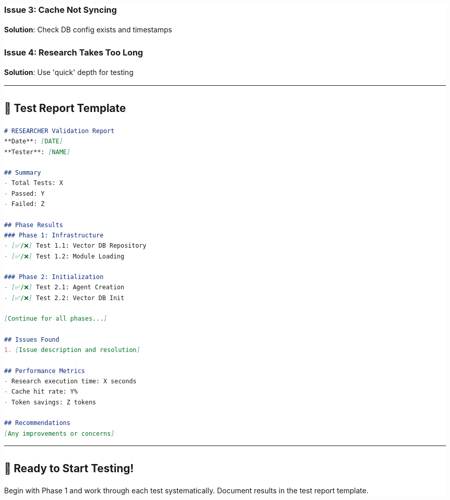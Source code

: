 ### Issue 3: Cache Not Syncing
**Solution**: Check DB config exists and timestamps

### Issue 4: Research Takes Too Long
**Solution**: Use 'quick' depth for testing

---

## 📝 Test Report Template

```markdown
# RESEARCHER Validation Report
**Date**: [DATE]
**Tester**: [NAME]

## Summary
- Total Tests: X
- Passed: Y
- Failed: Z

## Phase Results
### Phase 1: Infrastructure
- [✅/❌] Test 1.1: Vector DB Repository
- [✅/❌] Test 1.2: Module Loading

### Phase 2: Initialization
- [✅/❌] Test 2.1: Agent Creation
- [✅/❌] Test 2.2: Vector DB Init

[Continue for all phases...]

## Issues Found
1. [Issue description and resolution]

## Performance Metrics
- Research execution time: X seconds
- Cache hit rate: Y%
- Token savings: Z tokens

## Recommendations
[Any improvements or concerns]
```

---

## 🚀 Ready to Start Testing!

Begin with Phase 1 and work through each test systematically. Document results in the test report template.
